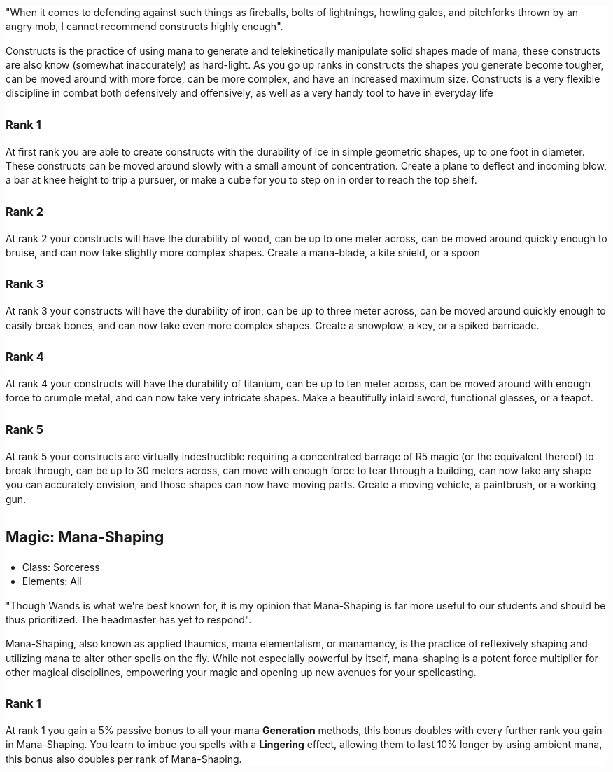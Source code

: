 "When it comes to defending against such things as fireballs, bolts of lightnings, howling gales, and pitchforks thrown by an angry mob, I cannot recommend constructs highly enough".

Constructs is the practice of using mana to generate and telekinetically manipulate solid shapes made of mana, these constructs are also know (somewhat inaccurately) as hard-light. As you go up ranks in constructs the shapes you generate become tougher, can be moved around with more force, can be more complex, and have an increased maximum size. Constructs is a very flexible discipline in combat both defensively and offensively, as well as a very handy tool to have in everyday life

### Rank 1
At first rank you are able to create constructs with the durability of ice in simple geometric shapes, up to one foot in diameter. These constructs can be moved around slowly with a small amount of concentration. Create a plane to deflect and incoming blow, a bar at knee height to trip a pursuer, or make a cube for you to step on in order to reach the top shelf.

### Rank 2
At rank 2 your constructs will have the durability of wood, can be up to one meter across, can be moved around quickly enough to bruise, and can now take slightly more complex shapes. Create a mana-blade, a kite shield, or a spoon

### Rank 3
At rank 3 your constructs will have the durability of iron, can be up to three meter across, can be moved around quickly enough to easily break bones, and can now take even more complex shapes. Create a snowplow, a key, or a spiked barricade.

### Rank 4
At rank 4 your constructs will have the durability of titanium, can be up to ten meter across, can be moved around with enough force to crumple metal, and can now take very intricate shapes. Make a beautifully inlaid sword, functional glasses, or a teapot.

### Rank 5
At rank 5 your constructs are virtually indestructible requiring a concentrated barrage of R5 magic (or the equivalent thereof) to break through, can be up to 30 meters across, can move with enough force to tear through a building, can now take any shape you can accurately envision, and those shapes can now have moving parts. Create a moving vehicle, a paintbrush, or a working gun.


## Magic: Mana-Shaping
- Class: Sorceress
- Elements: All

"Though Wands is what we're best known for, it is my opinion that Mana-Shaping is far more useful to our students and should be thus prioritized. The headmaster has yet to respond".

Mana-Shaping, also known as applied thaumics, mana elementalism, or manamancy, is the practice of reflexively shaping and utilizing mana to alter other spells on the fly. While not especially powerful by itself, mana-shaping is a potent force multiplier for other magical disciplines, empowering your magic and opening up new avenues for your spellcasting.

### Rank 1
At rank 1 you gain a 5% passive bonus to all your mana __Generation__ methods, this bonus doubles with every further rank you gain in Mana-Shaping. You learn to imbue you spells with a __Lingering__ effect, allowing them to last 10% longer by using ambient mana, this bonus also doubles per rank of Mana-Shaping.
